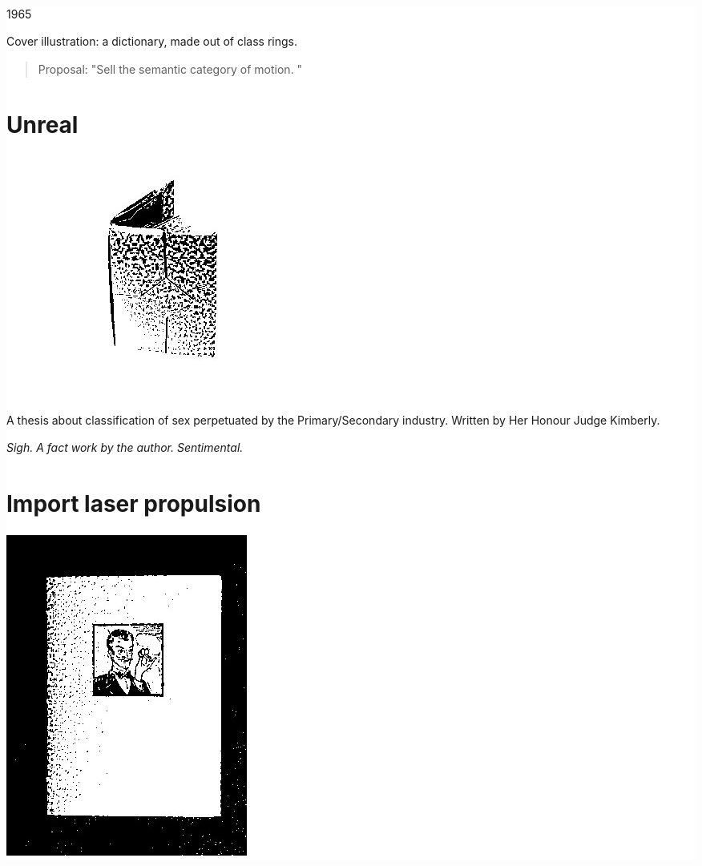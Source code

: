 1965

Cover illustration: a dictionary, made out of class rings.

> Proposal: "Sell the semantic category of motion. "


# Unreal

![](assets/books/14.jpg)  

A thesis about classification of sex perpetuated by the Primary/Secondary industry. Written by Her Honour Judge Kimberly.

*Sigh. A fact work by the author. Sentimental.*

# Import laser propulsion

![](assets/books/24.jpg)  

